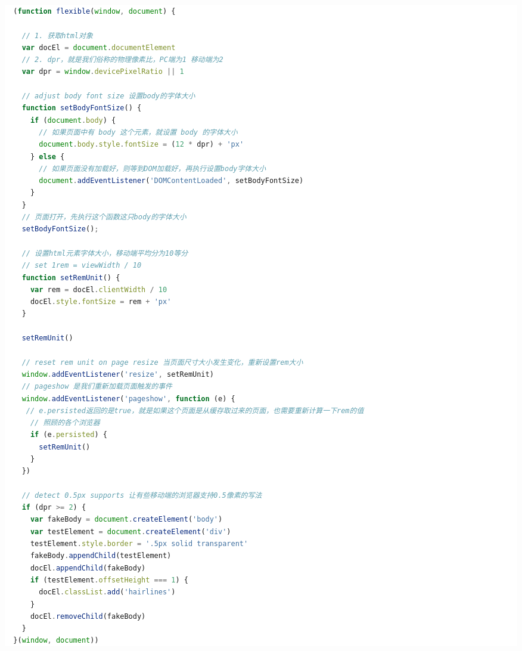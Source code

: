    ```js
     (function flexible(window, document) {
   
       // 1. 获取html对象
       var docEl = document.documentElement
       // 2. dpr，就是我们俗称的物理像素比，PC端为1 移动端为2
       var dpr = window.devicePixelRatio || 1
   
       // adjust body font size 设置body的字体大小
       function setBodyFontSize() {
         if (document.body) {
           // 如果页面中有 body 这个元素，就设置 body 的字体大小
           document.body.style.fontSize = (12 * dpr) + 'px'
         } else {
           // 如果页面没有加载好，则等到DOM加载好，再执行设置body字体大小
           document.addEventListener('DOMContentLoaded', setBodyFontSize)
         }
       }
       // 页面打开，先执行这个函数这只body的字体大小
       setBodyFontSize();
   
       // 设置html元素字体大小，移动端平均分为10等分
       // set 1rem = viewWidth / 10
       function setRemUnit() {
         var rem = docEl.clientWidth / 10
         docEl.style.fontSize = rem + 'px'
       }
   
       setRemUnit()
   
       // reset rem unit on page resize 当页面尺寸大小发生变化，重新设置rem大小
       window.addEventListener('resize', setRemUnit)
       // pageshow 是我们重新加载页面触发的事件
       window.addEventListener('pageshow', function (e) {
        // e.persisted返回的是true，就是如果这个页面是从缓存取过来的页面，也需要重新计算一下rem的值
         // 照顾的各个浏览器
         if (e.persisted) {
           setRemUnit()
         }
       })
   
       // detect 0.5px supports 让有些移动端的浏览器支持0.5像素的写法
       if (dpr >= 2) {
         var fakeBody = document.createElement('body')
         var testElement = document.createElement('div')
         testElement.style.border = '.5px solid transparent'
         fakeBody.appendChild(testElement)
         docEl.appendChild(fakeBody)
         if (testElement.offsetHeight === 1) {
           docEl.classList.add('hairlines')
         }
         docEl.removeChild(fakeBody)
       }
     }(window, document))
   ```

